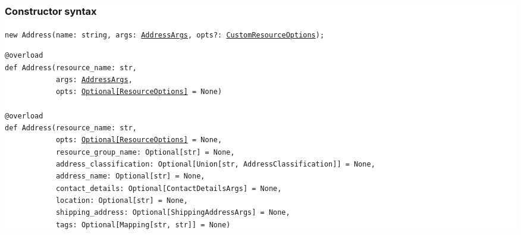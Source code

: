 ### Constructor syntax
<div>
<pulumi-chooser type="language" options="csharp,go,typescript,python,yaml,java"></pulumi-chooser>
</div>


<div>
<pulumi-choosable type="language" values="javascript,typescript">
<div class="no-copy"><div class="highlight"><pre class="chroma"><code class="language-typescript" data-lang="typescript"><span class="k">new </span><span class="nx">Address</span><span class="p">(</span><span class="nx">name</span><span class="p">:</span> <span class="nx">string</span><span class="p">,</span> <span class="nx">args</span><span class="p">:</span> <span class="nx"><a href="#inputs">AddressArgs</a></span><span class="p">,</span> <span class="nx">opts</span><span class="p">?:</span> <span class="nx"><a href="/docs/reference/pkg/nodejs/pulumi/pulumi/#CustomResourceOptions">CustomResourceOptions</a></span><span class="p">);</span></code></pre></div>
</div></pulumi-choosable>
</div>

<div>
<pulumi-choosable type="language" values="python">
<div class="no-copy"><div class="highlight"><pre class="chroma"><code class="language-python" data-lang="python"><span class=nd>@overload</span>
<span class="k">def </span><span class="nx">Address</span><span class="p">(</span><span class="nx">resource_name</span><span class="p">:</span> <span class="nx">str</span><span class="p">,</span>
            <span class="nx">args</span><span class="p">:</span> <span class="nx"><a href="#inputs">AddressArgs</a></span><span class="p">,</span>
            <span class="nx">opts</span><span class="p">:</span> <span class="nx"><a href="/docs/reference/pkg/python/pulumi/#pulumi.ResourceOptions">Optional[ResourceOptions]</a></span> = None<span class="p">)</span>
<span></span>
<span class=nd>@overload</span>
<span class="k">def </span><span class="nx">Address</span><span class="p">(</span><span class="nx">resource_name</span><span class="p">:</span> <span class="nx">str</span><span class="p">,</span>
            <span class="nx">opts</span><span class="p">:</span> <span class="nx"><a href="/docs/reference/pkg/python/pulumi/#pulumi.ResourceOptions">Optional[ResourceOptions]</a></span> = None<span class="p">,</span>
            <span class="nx">resource_group_name</span><span class="p">:</span> <span class="nx">Optional[str]</span> = None<span class="p">,</span>
            <span class="nx">address_classification</span><span class="p">:</span> <span class="nx">Optional[Union[str, AddressClassification]]</span> = None<span class="p">,</span>
            <span class="nx">address_name</span><span class="p">:</span> <span class="nx">Optional[str]</span> = None<span class="p">,</span>
            <span class="nx">contact_details</span><span class="p">:</span> <span class="nx">Optional[ContactDetailsArgs]</span> = None<span class="p">,</span>
            <span class="nx">location</span><span class="p">:</span> <span class="nx">Optional[str]</span> = None<span class="p">,</span>
            <span class="nx">shipping_address</span><span class="p">:</span> <span class="nx">Optional[ShippingAddressArgs]</span> = None<span class="p">,</span>
            <span class="nx">tags</span><span class="p">:</span> <span class="nx">Optional[Mapping[str, str]]</span> = None<span class="p">)</span></code></pre></div>
</div></pulumi-choosable>
</div>
